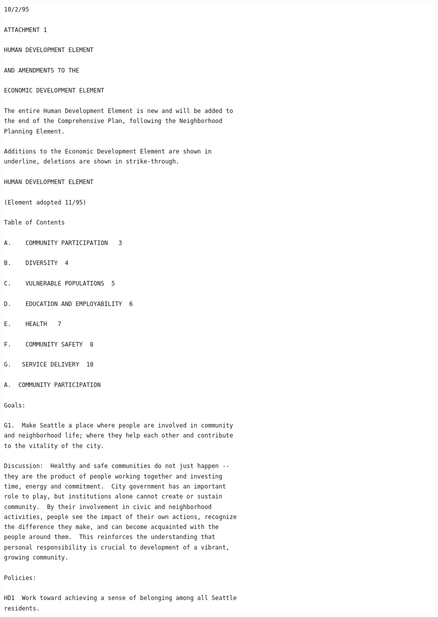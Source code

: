     10/2/95  
  
    ATTACHMENT 1  
  
    HUMAN DEVELOPMENT ELEMENT  
  
    AND AMENDMENTS TO THE  
  
    ECONOMIC DEVELOPMENT ELEMENT  
  
    The entire Human Development Element is new and will be added to  
    the end of the Comprehensive Plan, following the Neighborhood  
    Planning Element.  
  
    Additions to the Economic Development Element are shown in  
    underline, deletions are shown in strike-through.  
  
    HUMAN DEVELOPMENT ELEMENT  
  
    (Element adopted 11/95)  
  
    Table of Contents  
  
    A.    COMMUNITY PARTICIPATION   3  
  
    B.    DIVERSITY  4  
  
    C.    VULNERABLE POPULATIONS  5  
  
    D.    EDUCATION AND EMPLOYABILITY  6  
  
    E.    HEALTH   7  
  
    F.    COMMUNITY SAFETY  8  
  
    G.   SERVICE DELIVERY  10  
  
    A.  COMMUNITY PARTICIPATION  
  
    Goals:  
  
    G1.  Make Seattle a place where people are involved in community  
    and neighborhood life; where they help each other and contribute  
    to the vitality of the city.  
  
    Discussion:  Healthy and safe communities do not just happen --  
    they are the product of people working together and investing  
    time, energy and commitment.  City government has an important  
    role to play, but institutions alone cannot create or sustain  
    community.  By their involvement in civic and neighborhood  
    activities, people see the impact of their own actions, recognize  
    the difference they make, and can become acquainted with the  
    people around them.  This reinforces the understanding that  
    personal responsibility is crucial to development of a vibrant,  
    growing community.  
  
    Policies:  
  
    HD1  Work toward achieving a sense of belonging among all Seattle  
    residents.  
  